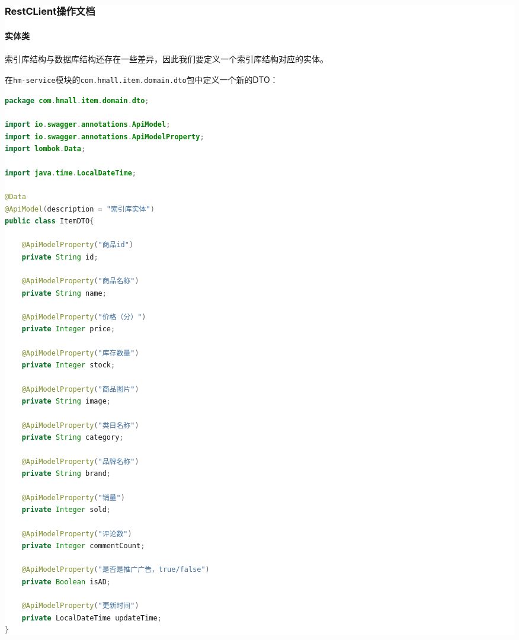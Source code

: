 ### RestCLient操作文档

#### 实体类

索引库结构与数据库结构还存在一些差异，因此我们要定义一个索引库结构对应的实体。

在`hm-service`模块的`com.hmall.item.domain.dto`包中定义一个新的DTO：

```Java
package com.hmall.item.domain.dto;

import io.swagger.annotations.ApiModel;
import io.swagger.annotations.ApiModelProperty;
import lombok.Data;

import java.time.LocalDateTime;

@Data
@ApiModel(description = "索引库实体")
public class ItemDTO{

    @ApiModelProperty("商品id")
    private String id;

    @ApiModelProperty("商品名称")
    private String name;

    @ApiModelProperty("价格（分）")
    private Integer price;

    @ApiModelProperty("库存数量")
    private Integer stock;

    @ApiModelProperty("商品图片")
    private String image;

    @ApiModelProperty("类目名称")
    private String category;

    @ApiModelProperty("品牌名称")
    private String brand;

    @ApiModelProperty("销量")
    private Integer sold;

    @ApiModelProperty("评论数")
    private Integer commentCount;

    @ApiModelProperty("是否是推广广告，true/false")
    private Boolean isAD;

    @ApiModelProperty("更新时间")
    private LocalDateTime updateTime;
}
```
